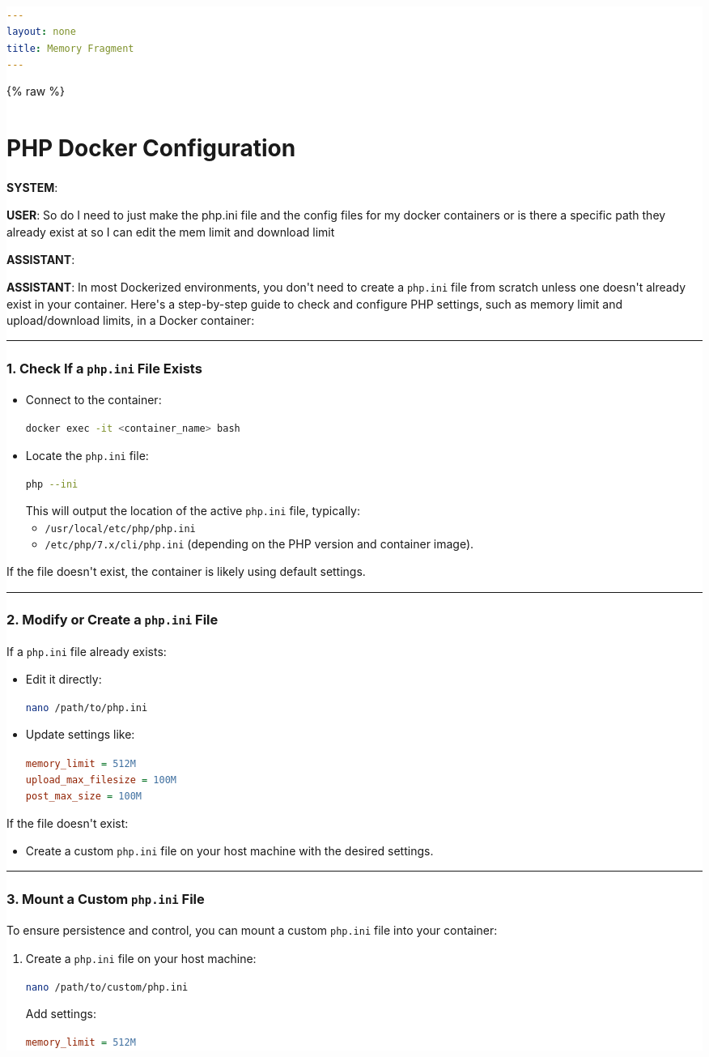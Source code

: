 ```yaml
---
layout: none
title: Memory Fragment
---
```


{% raw %}
# PHP Docker Configuration

**SYSTEM**: 

**USER**: So do I need to just make the php.ini file and the config files for my docker containers or is there a specific path they already exist at so I can edit the mem limit and download limit

**ASSISTANT**: 

**ASSISTANT**: In most Dockerized environments, you don't need to create a `php.ini` file from scratch unless one doesn't already exist in your container. Here's a step-by-step guide to check and configure PHP settings, such as memory limit and upload/download limits, in a Docker container:

---

### **1. Check If a `php.ini` File Exists**
- Connect to the container:
  ```bash
  docker exec -it <container_name> bash
  ```
- Locate the `php.ini` file:
  ```bash
  php --ini
  ```
  This will output the location of the active `php.ini` file, typically:
  - `/usr/local/etc/php/php.ini`
  - `/etc/php/7.x/cli/php.ini` (depending on the PHP version and container image).

If the file doesn't exist, the container is likely using default settings.

---

### **2. Modify or Create a `php.ini` File**
If a `php.ini` file already exists:
- Edit it directly:
  ```bash
  nano /path/to/php.ini
  ```
- Update settings like:
  ```ini
  memory_limit = 512M
  upload_max_filesize = 100M
  post_max_size = 100M
  ```

If the file doesn't exist:
- Create a custom `php.ini` file on your host machine with the desired settings.

---

### **3. Mount a Custom `php.ini` File**
To ensure persistence and control, you can mount a custom `php.ini` file into your container:

1. Create a `php.ini` file on your host machine:
   ```bash
   nano /path/to/custom/php.ini
   ```
   Add settings:
   ```ini
   memory_limit = 512M
   ```